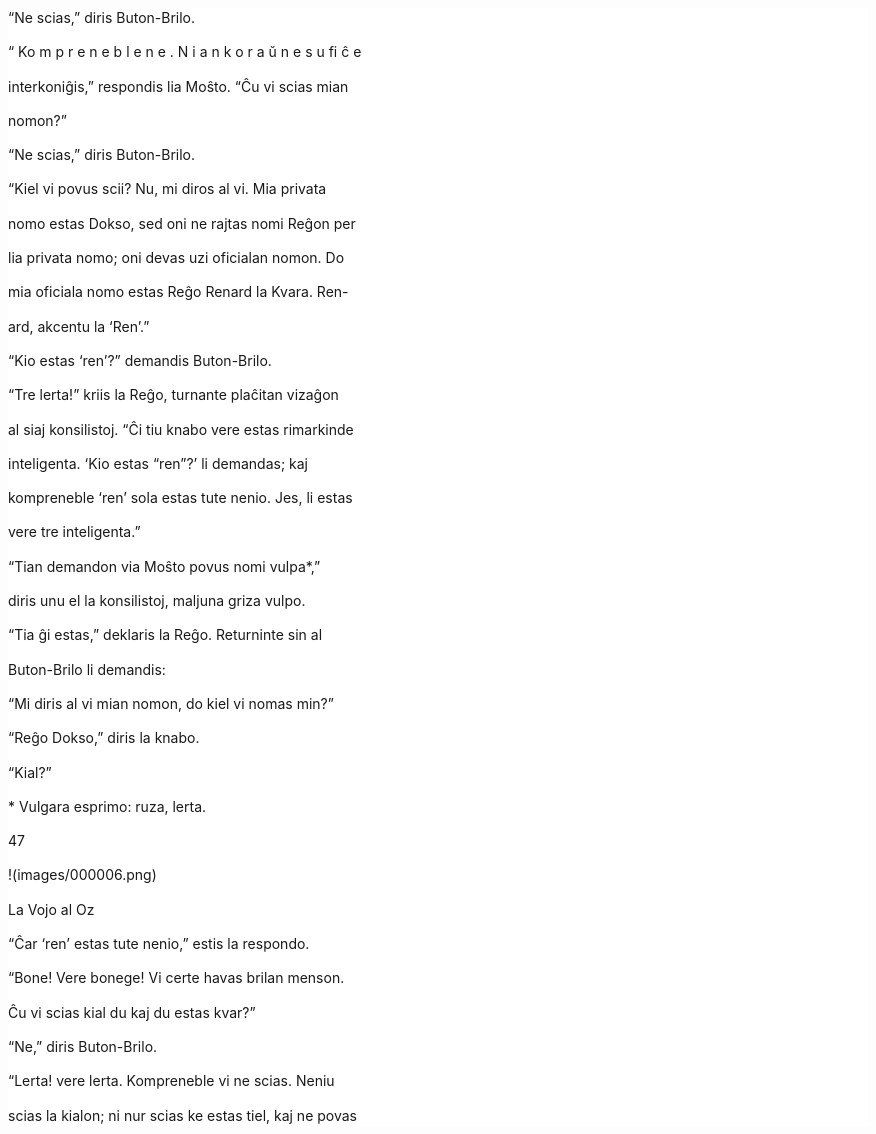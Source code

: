 “Ne scias,” diris Buton-Brilo. 

“ Ko m p r e n e b l e n e . N i a n k o r a ŭ n e s u fi ĉ e

interkoniĝis,” respondis lia Moŝto. “Ĉu vi scias mian

nomon?” 

“Ne scias,” diris Buton-Brilo. 

“Kiel vi povus scii? Nu, mi diros al vi. Mia privata

nomo estas Dokso, sed oni ne rajtas nomi Reĝon per

lia privata nomo; oni devas uzi oficialan nomon. Do

mia oficiala nomo estas Reĝo Renard la Kvara. Ren-

ard, akcentu la ‘Ren’.” 

“Kio estas ‘ren’?” demandis Buton-Brilo. 

“Tre lerta\!” kriis la Reĝo, turnante plaĉitan vizaĝon

al siaj konsilistoj. “Ĉi tiu knabo vere estas rimarkinde

inteligenta. ‘Kio estas “ren”?’ li demandas; kaj

kompreneble ‘ren’ sola estas tute nenio. Jes, li estas

vere tre inteligenta.” 

“Tian demandon via Moŝto povus nomi vulpa\*,” 

diris unu el la konsilistoj, maljuna griza vulpo. 

“Tia ĝi estas,” deklaris la Reĝo. Returninte sin al

Buton-Brilo li demandis:

“Mi diris al vi mian nomon, do kiel vi nomas min?” 

“Reĝo Dokso,” diris la knabo. 

“Kial?” 

\* Vulgara esprimo: ruza, lerta. 

47

!(images/000006.png)

La Vojo al Oz

“Ĉar ‘ren’ estas tute nenio,” estis la respondo. 

“Bone\! Vere bonege\! Vi certe havas brilan menson. 

Ĉu vi scias kial du kaj du estas kvar?” 

“Ne,” diris Buton-Brilo. 

“Lerta\! vere lerta. Kompreneble vi ne scias. Neniu

scias la kialon; ni nur scias ke estas tiel, kaj ne povas
